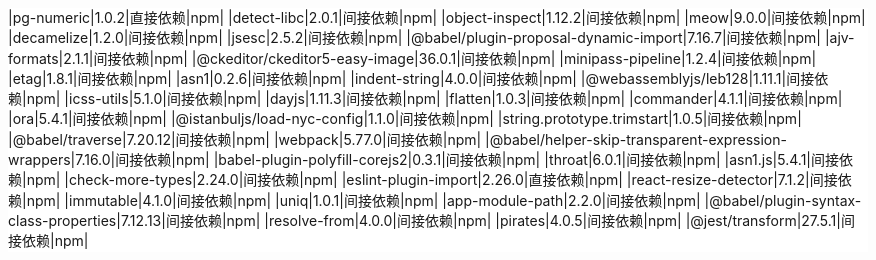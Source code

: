 |pg-numeric|1.0.2|直接依赖|npm|
|detect-libc|2.0.1|间接依赖|npm|
|object-inspect|1.12.2|间接依赖|npm|
|meow|9.0.0|间接依赖|npm|
|decamelize|1.2.0|间接依赖|npm|
|jsesc|2.5.2|间接依赖|npm|
|@babel/plugin-proposal-dynamic-import|7.16.7|间接依赖|npm|
|ajv-formats|2.1.1|间接依赖|npm|
|@ckeditor/ckeditor5-easy-image|36.0.1|间接依赖|npm|
|minipass-pipeline|1.2.4|间接依赖|npm|
|etag|1.8.1|间接依赖|npm|
|asn1|0.2.6|间接依赖|npm|
|indent-string|4.0.0|间接依赖|npm|
|@webassemblyjs/leb128|1.11.1|间接依赖|npm|
|icss-utils|5.1.0|间接依赖|npm|
|dayjs|1.11.3|间接依赖|npm|
|flatten|1.0.3|间接依赖|npm|
|commander|4.1.1|间接依赖|npm|
|ora|5.4.1|间接依赖|npm|
|@istanbuljs/load-nyc-config|1.1.0|间接依赖|npm|
|string.prototype.trimstart|1.0.5|间接依赖|npm|
|@babel/traverse|7.20.12|间接依赖|npm|
|webpack|5.77.0|间接依赖|npm|
|@babel/helper-skip-transparent-expression-wrappers|7.16.0|间接依赖|npm|
|babel-plugin-polyfill-corejs2|0.3.1|间接依赖|npm|
|throat|6.0.1|间接依赖|npm|
|asn1.js|5.4.1|间接依赖|npm|
|check-more-types|2.24.0|间接依赖|npm|
|eslint-plugin-import|2.26.0|直接依赖|npm|
|react-resize-detector|7.1.2|间接依赖|npm|
|immutable|4.1.0|间接依赖|npm|
|uniq|1.0.1|间接依赖|npm|
|app-module-path|2.2.0|间接依赖|npm|
|@babel/plugin-syntax-class-properties|7.12.13|间接依赖|npm|
|resolve-from|4.0.0|间接依赖|npm|
|pirates|4.0.5|间接依赖|npm|
|@jest/transform|27.5.1|间接依赖|npm|
